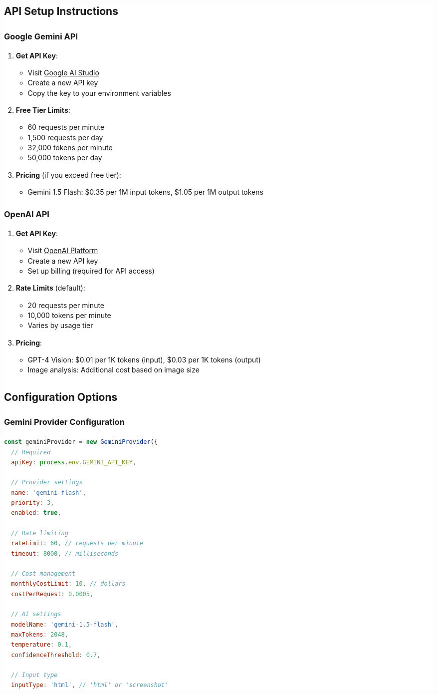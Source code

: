 ## API Setup Instructions

### Google Gemini API

1. **Get API Key**:
   - Visit [Google AI Studio](https://aistudio.google.com/app/apikey)
   - Create a new API key
   - Copy the key to your environment variables

2. **Free Tier Limits**:
   - 60 requests per minute
   - 1,500 requests per day
   - 32,000 tokens per minute
   - 50,000 tokens per day

3. **Pricing** (if you exceed free tier):
   - Gemini 1.5 Flash: $0.35 per 1M input tokens, $1.05 per 1M output tokens

### OpenAI API

1. **Get API Key**:
   - Visit [OpenAI Platform](https://platform.openai.com/api-keys)
   - Create a new API key
   - Set up billing (required for API access)

2. **Rate Limits** (default):
   - 20 requests per minute
   - 10,000 tokens per minute
   - Varies by usage tier

3. **Pricing**:
   - GPT-4 Vision: $0.01 per 1K tokens (input), $0.03 per 1K tokens (output)
   - Image analysis: Additional cost based on image size

## Configuration Options

### Gemini Provider Configuration

```javascript
const geminiProvider = new GeminiProvider({
  // Required
  apiKey: process.env.GEMINI_API_KEY,
  
  // Provider settings
  name: 'gemini-flash',
  priority: 3,
  enabled: true,
  
  // Rate limiting
  rateLimit: 60, // requests per minute
  timeout: 8000, // milliseconds
  
  // Cost management
  monthlyCostLimit: 10, // dollars
  costPerRequest: 0.0005,
  
  // AI settings
  modelName: 'gemini-1.5-flash',
  maxTokens: 2048,
  temperature: 0.1,
  confidenceThreshold: 0.7,
  
  // Input type
  inputType: 'html', // 'html' or 'screenshot'
```